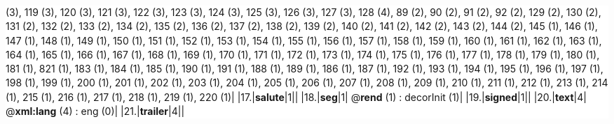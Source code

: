 (3), 119 (3), 120 (3), 121 (3), 122 (3), 123 (3), 124 (3), 125 (3), 126 (3), 127 (3), 128 (4), 89 (2), 90 (2), 91 (2), 92 (2), 129 (2), 130 (2), 131 (2), 132 (2), 133 (2), 134 (2), 135 (2), 136 (2), 137 (2), 138 (2), 139 (2), 140 (2), 141 (2), 142 (2), 143 (2), 144 (2), 145 (1), 146 (1), 147 (1), 148 (1), 149 (1), 150 (1), 151 (1), 152 (1), 153 (1), 154 (1), 155 (1), 156 (1), 157 (1), 158 (1), 159 (1), 160 (1), 161 (1), 162 (1), 163 (1), 164 (1), 165 (1), 166 (1), 167 (1), 168 (1), 169 (1), 170 (1), 171 (1), 172 (1), 173 (1), 174 (1), 175 (1), 176 (1), 177 (1), 178 (1), 179 (1), 180 (1), 181 (1), 821 (1), 183 (1), 184 (1), 185 (1), 190 (1), 191 (1), 188 (1), 189 (1), 186 (1), 187 (1), 192 (1), 193 (1), 194 (1), 195 (1), 196 (1), 197 (1), 198 (1), 199 (1), 200 (1), 201 (1), 202 (1), 203 (1), 204 (1), 205 (1), 206 (1), 207 (1), 208 (1), 209 (1), 210 (1), 211 (1), 212 (1), 213 (1), 214 (1), 215 (1), 216 (1), 217 (1), 218 (1), 219 (1), 220 (1)|
|17.|__salute__|1||
|18.|__seg__|1| @__rend__ (1) : decorInit (1)|
|19.|__signed__|1||
|20.|__text__|4| @__xml:lang__ (4) : eng (0)|
|21.|__trailer__|4||
